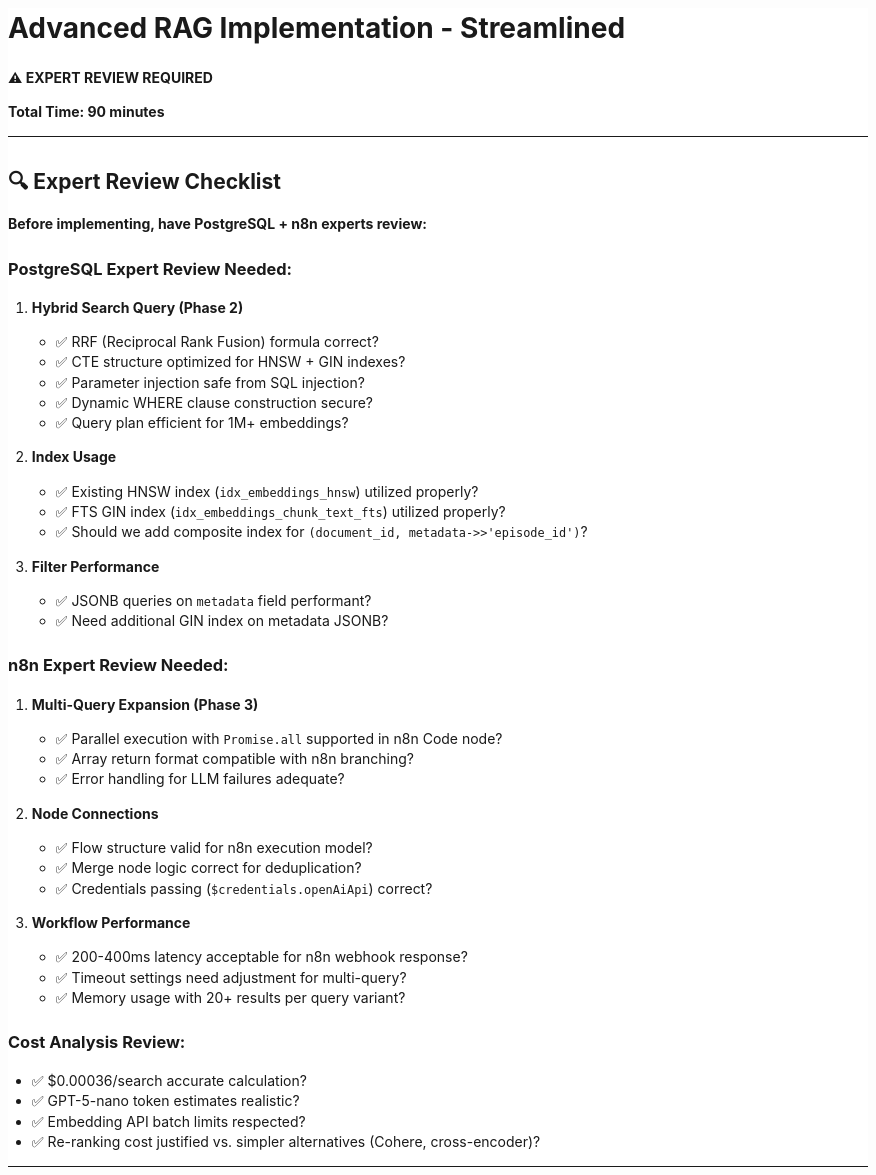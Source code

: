 # Advanced RAG Implementation - Streamlined

**⚠️ EXPERT REVIEW REQUIRED**

**Total Time: 90 minutes**

---

## 🔍 Expert Review Checklist

**Before implementing, have PostgreSQL + n8n experts review:**

### PostgreSQL Expert Review Needed:

1. **Hybrid Search Query (Phase 2)**
   - ✅ RRF (Reciprocal Rank Fusion) formula correct?
   - ✅ CTE structure optimized for HNSW + GIN indexes?
   - ✅ Parameter injection safe from SQL injection?
   - ✅ Dynamic WHERE clause construction secure?
   - ✅ Query plan efficient for 1M+ embeddings?

2. **Index Usage**
   - ✅ Existing HNSW index (`idx_embeddings_hnsw`) utilized properly?
   - ✅ FTS GIN index (`idx_embeddings_chunk_text_fts`) utilized properly?
   - ✅ Should we add composite index for `(document_id, metadata->>'episode_id')`?

3. **Filter Performance**
   - ✅ JSONB queries on `metadata` field performant?
   - ✅ Need additional GIN index on metadata JSONB?

### n8n Expert Review Needed:

1. **Multi-Query Expansion (Phase 3)**
   - ✅ Parallel execution with `Promise.all` supported in n8n Code node?
   - ✅ Array return format compatible with n8n branching?
   - ✅ Error handling for LLM failures adequate?

2. **Node Connections**
   - ✅ Flow structure valid for n8n execution model?
   - ✅ Merge node logic correct for deduplication?
   - ✅ Credentials passing (`$credentials.openAiApi`) correct?

3. **Workflow Performance**
   - ✅ 200-400ms latency acceptable for n8n webhook response?
   - ✅ Timeout settings need adjustment for multi-query?
   - ✅ Memory usage with 20+ results per query variant?

### Cost Analysis Review:

- ✅ $0.00036/search accurate calculation?
- ✅ GPT-5-nano token estimates realistic?
- ✅ Embedding API batch limits respected?
- ✅ Re-ranking cost justified vs. simpler alternatives (Cohere, cross-encoder)?

---